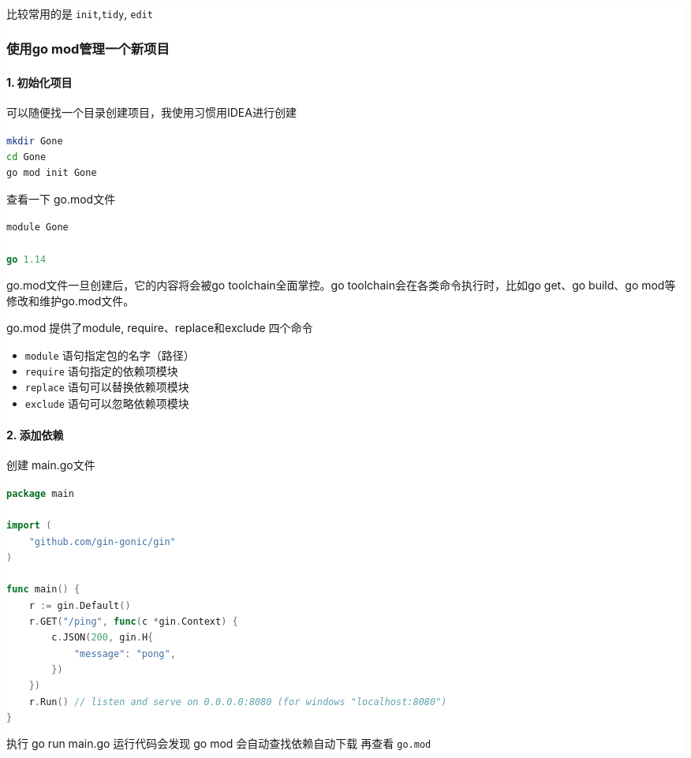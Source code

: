 比较常用的是 `init`,`tidy`, `edit`


### 使用go mod管理一个新项目

#### 1. 初始化项目
可以随便找一个目录创建项目，我使用习惯用IDEA进行创建
```bash
mkdir Gone
cd Gone
go mod init Gone
```

查看一下 go.mod文件

```go
module Gone

go 1.14
```

go.mod文件一旦创建后，它的内容将会被go toolchain全面掌控。go toolchain会在各类命令执行时，比如go get、go build、go mod等修改和维护go.mod文件。


go.mod 提供了module, require、replace和exclude 四个命令

- `module` 语句指定包的名字（路径）
- `require` 语句指定的依赖项模块
- `replace` 语句可以替换依赖项模块
- `exclude` 语句可以忽略依赖项模块

#### 2. 添加依赖

创建 main.go文件

```go
package main

import (
	"github.com/gin-gonic/gin"
)

func main() {
	r := gin.Default()
	r.GET("/ping", func(c *gin.Context) {
		c.JSON(200, gin.H{
			"message": "pong",
		})
	})
	r.Run() // listen and serve on 0.0.0.0:8080 (for windows "localhost:8080")
}
```


执行 go run main.go 运行代码会发现 go mod 会自动查找依赖自动下载
再查看 `go.mod`
